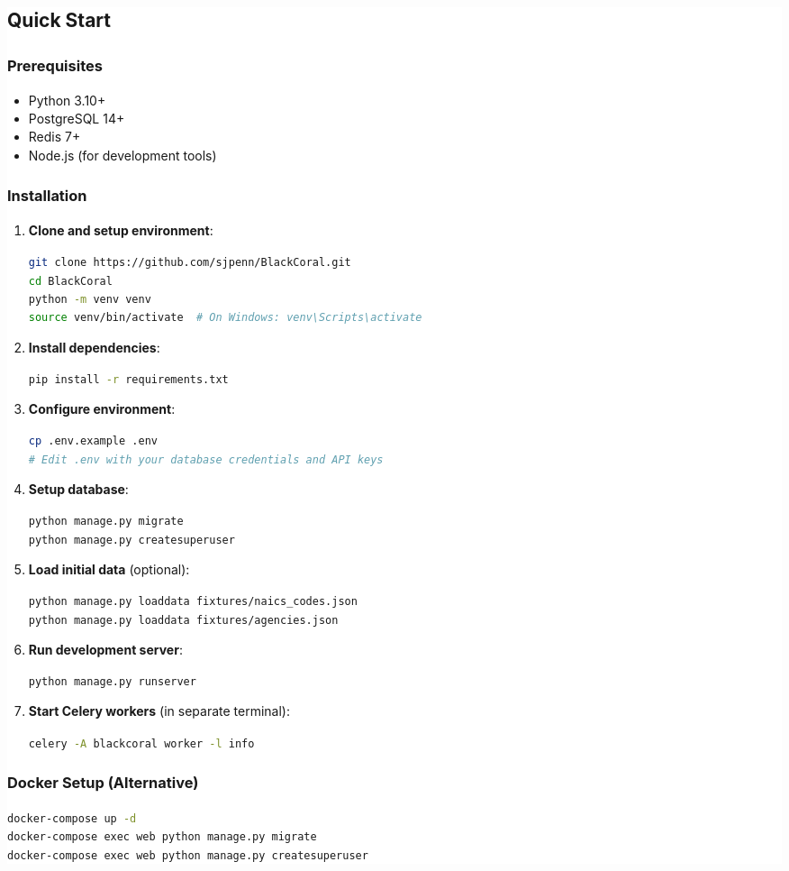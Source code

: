 ## Quick Start

### Prerequisites
- Python 3.10+
- PostgreSQL 14+
- Redis 7+
- Node.js (for development tools)

### Installation

1. **Clone and setup environment**:
   ```bash
   git clone https://github.com/sjpenn/BlackCoral.git
   cd BlackCoral
   python -m venv venv
   source venv/bin/activate  # On Windows: venv\Scripts\activate
   ```

2. **Install dependencies**:
   ```bash
   pip install -r requirements.txt
   ```

3. **Configure environment**:
   ```bash
   cp .env.example .env
   # Edit .env with your database credentials and API keys
   ```

4. **Setup database**:
   ```bash
   python manage.py migrate
   python manage.py createsuperuser
   ```

5. **Load initial data** (optional):
   ```bash
   python manage.py loaddata fixtures/naics_codes.json
   python manage.py loaddata fixtures/agencies.json
   ```

6. **Run development server**:
   ```bash
   python manage.py runserver
   ```

7. **Start Celery workers** (in separate terminal):
   ```bash
   celery -A blackcoral worker -l info
   ```

### Docker Setup (Alternative)

```bash
docker-compose up -d
docker-compose exec web python manage.py migrate
docker-compose exec web python manage.py createsuperuser
```
